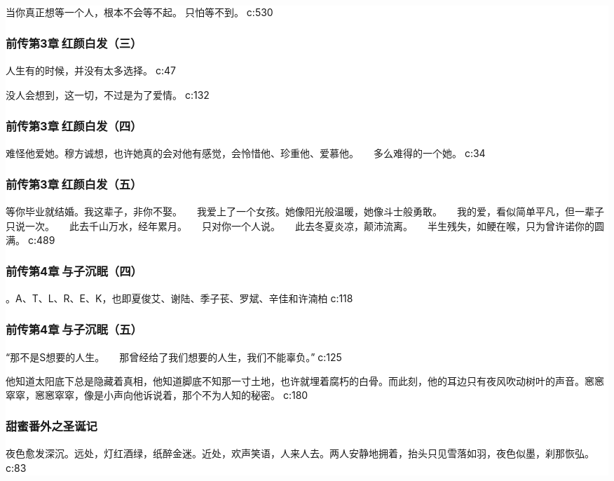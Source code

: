 当你真正想等一个人，根本不会等不起。 
  只怕等不到。 c:530

### 前传第3章 红颜白发（三）

人生有的时候，并没有太多选择。 c:47

没人会想到，这一切，不过是为了爱情。 c:132

### 前传第3章 红颜白发（四）

难怪他爱她。穆方诚想，也许她真的会对他有感觉，会怜惜他、珍重他、爱慕他。　　多么难得的一个她。 c:34

### 前传第3章 红颜白发（五）

等你毕业就结婚。我这辈子，非你不娶。　　我爱上了一个女孩。她像阳光般温暖，她像斗士般勇敢。　　我的爱，看似简单平凡，但一辈子只说一次。　　此去千山万水，经年累月。　　只对你一个人说。　　此去冬夏炎凉，颠沛流离。　　半生残失，如鲠在喉，只为曾许诺你的圆满。 c:489

### 前传第4章 与子沉眠（四）

。A、T、L、R、E、K，也即夏俊艾、谢陆、季子苌、罗斌、辛佳和许湳柏 c:118

### 前传第4章 与子沉眠（五）

“那不是S想要的人生。　　那曾经给了我们想要的人生，我们不能辜负。” c:125

他知道太阳底下总是隐藏着真相，他知道脚底不知那一寸土地，也许就埋着腐朽的白骨。而此刻，他的耳边只有夜风吹动树叶的声音。窸窸窣窣，窸窸窣窣，像是小声向他诉说着，那个不为人知的秘密。 c:180

### 甜蜜番外之圣诞记

夜色愈发深沉。远处，灯红酒绿，纸醉金迷。近处，欢声笑语，人来人去。两人安静地拥着，抬头只见雪落如羽，夜色似墨，刹那恢弘。 c:83

